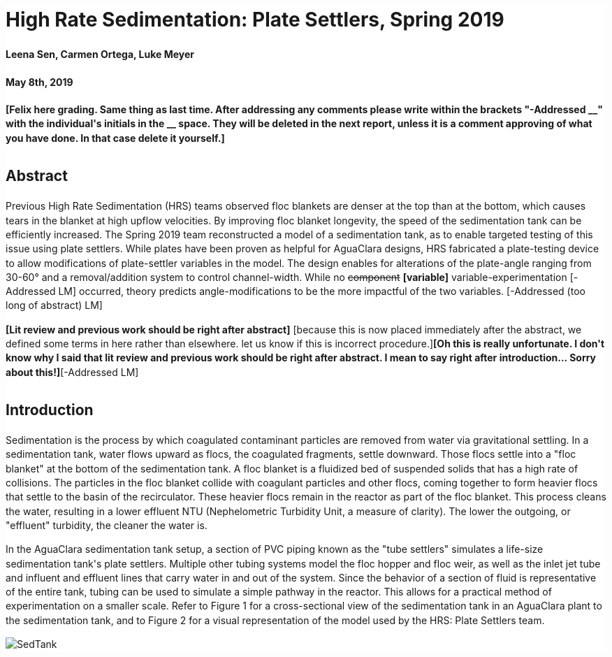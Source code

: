 # High Rate Sedimentation: Plate Settlers, Spring 2019
#### Leena Sen, Carmen Ortega, Luke Meyer
#### May 8th, 2019

**[Felix here grading. Same thing as last time. After addressing any comments please write within the brackets "-Addressed __" with the individual's initials in the __ space. They will be deleted in the next report, unless it is a comment approving of what you have done. In that case delete it yourself.]**

## Abstract
Previous High Rate Sedimentation (HRS) teams observed floc blankets are denser at the top than at the bottom, which causes tears in the blanket at high upflow velocities. By improving floc blanket longevity, the speed of the sedimentation tank can be efficiently increased. The Spring 2019 team reconstructed a model of a sedimentation tank, as to enable targeted testing of this issue using plate settlers. While plates have been proven as helpful for AguaClara designs, HRS fabricated a plate-testing device to allow modifications of plate-settler variables in the model. The design enables for alterations of the plate-angle ranging from 30-60&deg; and a removal/addition system to control channel-width. While no ~~component~~ **[variable]** variable-experimentation [-Addressed LM] occurred, theory predicts angle-modifications to be the more impactful of the two variables. [-Addressed (too long of abstract) LM]

**[Lit review and previous work should be right after abstract]** [because this is now placed immediately after the abstract, we defined some terms in here rather than elsewhere. let us know if this is incorrect procedure.]**[Oh this is really unfortunate. I don't know why I said that lit review and previous work should be right after abstract. I mean to say right after introduction... Sorry about this!]**[-Addressed LM]

## Introduction
Sedimentation is the process by which coagulated contaminant particles are removed from water via gravitational settling. In a sedimentation tank, water flows upward as flocs, the coagulated fragments, settle downward. Those flocs settle into a "floc blanket" at the bottom of the sedimentation tank. A floc blanket is a fluidized bed of suspended solids that has a high rate of collisions. The particles in the floc blanket collide with coagulant particles and other flocs, coming together to form heavier flocs that settle to the basin of the recirculator. These heavier flocs remain in the reactor as part of the floc blanket. This process cleans the water, resulting in a lower effluent NTU (Nephelometric Turbidity Unit, a measure of clarity). The lower the outgoing, or "effluent" turbidity, the cleaner the water is.

In the AguaClara sedimentation tank setup, a section of PVC piping known as the "tube settlers" simulates a life-size sedimentation tank's plate settlers. Multiple other tubing systems model the floc hopper and floc weir, as well as the inlet jet tube and influent and effluent lines that carry water in and out of the system. Since the behavior of a section of fluid is representative of the entire tank, tubing can be used to simulate a simple pathway in the reactor. This allows for a practical method of experimentation on a smaller scale. Refer to Figure 1 for a cross-sectional view of the sedimentation tank in an AguaClara plant to the sedimentation tank, and to Figure 2 for a visual representation of the model used by the HRS: Plate Settlers team.

![SedTank](https://github.com/CarmenOrtega/aguaclara_tutorial/blob/master/ACSedTank.PNG?raw=true)
